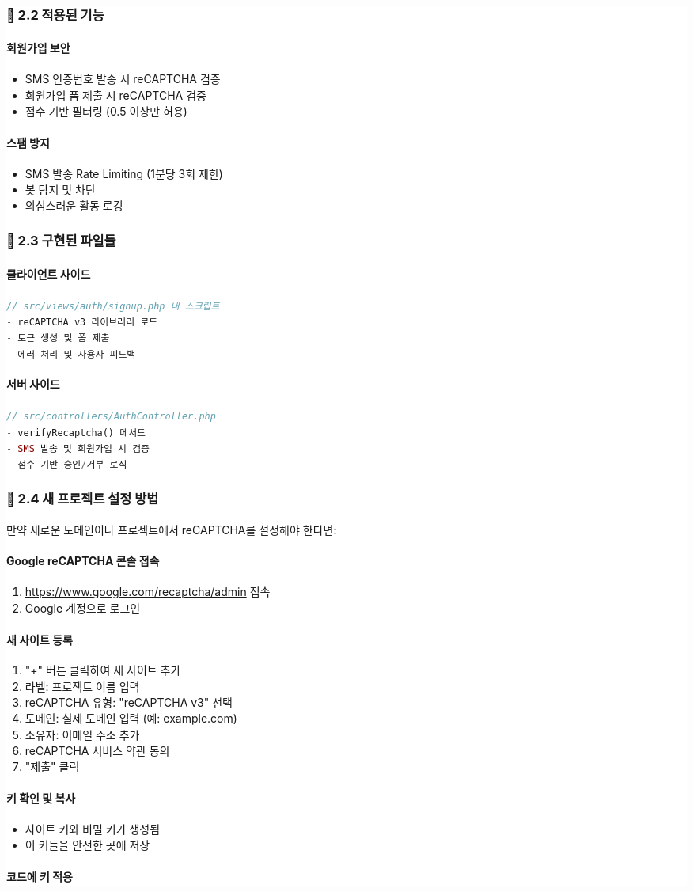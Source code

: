 ### 🚀 2.2 적용된 기능

#### 회원가입 보안
- SMS 인증번호 발송 시 reCAPTCHA 검증
- 회원가입 폼 제출 시 reCAPTCHA 검증
- 점수 기반 필터링 (0.5 이상만 허용)

#### 스팸 방지
- SMS 발송 Rate Limiting (1분당 3회 제한)
- 봇 탐지 및 차단
- 의심스러운 활동 로깅

### 📁 2.3 구현된 파일들

#### 클라이언트 사이드
```javascript
// src/views/auth/signup.php 내 스크립트
- reCAPTCHA v3 라이브러리 로드
- 토큰 생성 및 폼 제출
- 에러 처리 및 사용자 피드백
```

#### 서버 사이드
```php
// src/controllers/AuthController.php
- verifyRecaptcha() 메서드
- SMS 발송 및 회원가입 시 검증
- 점수 기반 승인/거부 로직
```

### 🔧 2.4 새 프로젝트 설정 방법

만약 새로운 도메인이나 프로젝트에서 reCAPTCHA를 설정해야 한다면:

#### Google reCAPTCHA 콘솔 접속
1. https://www.google.com/recaptcha/admin 접속
2. Google 계정으로 로그인

#### 새 사이트 등록
1. "+" 버튼 클릭하여 새 사이트 추가
2. 라벨: 프로젝트 이름 입력
3. reCAPTCHA 유형: "reCAPTCHA v3" 선택
4. 도메인: 실제 도메인 입력 (예: example.com)
5. 소유자: 이메일 주소 추가
6. reCAPTCHA 서비스 약관 동의
7. "제출" 클릭

#### 키 확인 및 복사
- 사이트 키와 비밀 키가 생성됨
- 이 키들을 안전한 곳에 저장

#### 코드에 키 적용
